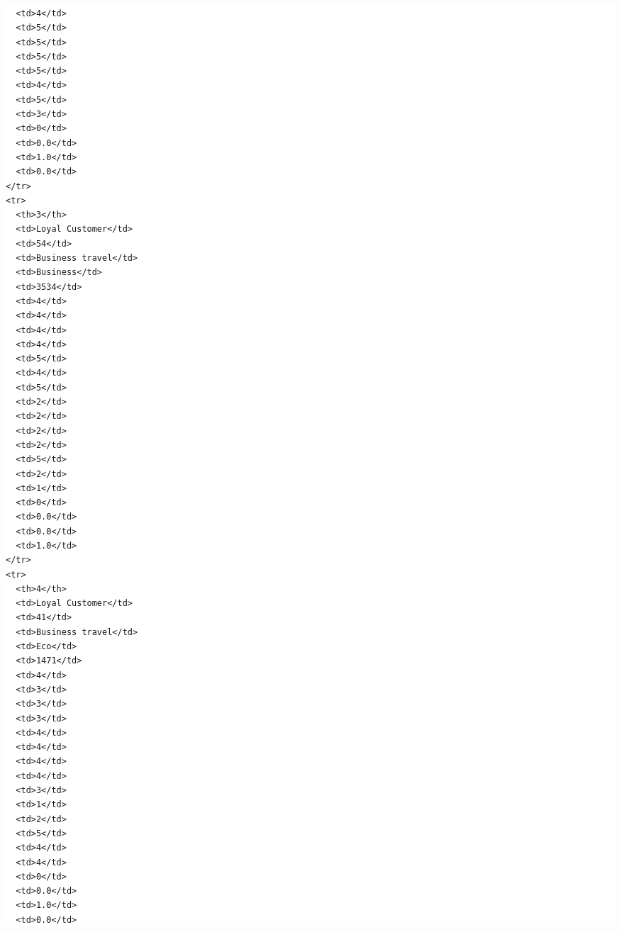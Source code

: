       <td>4</td>
      <td>5</td>
      <td>5</td>
      <td>5</td>
      <td>5</td>
      <td>4</td>
      <td>5</td>
      <td>3</td>
      <td>0</td>
      <td>0.0</td>
      <td>1.0</td>
      <td>0.0</td>
    </tr>
    <tr>
      <th>3</th>
      <td>Loyal Customer</td>
      <td>54</td>
      <td>Business travel</td>
      <td>Business</td>
      <td>3534</td>
      <td>4</td>
      <td>4</td>
      <td>4</td>
      <td>4</td>
      <td>5</td>
      <td>4</td>
      <td>5</td>
      <td>2</td>
      <td>2</td>
      <td>2</td>
      <td>2</td>
      <td>5</td>
      <td>2</td>
      <td>1</td>
      <td>0</td>
      <td>0.0</td>
      <td>0.0</td>
      <td>1.0</td>
    </tr>
    <tr>
      <th>4</th>
      <td>Loyal Customer</td>
      <td>41</td>
      <td>Business travel</td>
      <td>Eco</td>
      <td>1471</td>
      <td>4</td>
      <td>3</td>
      <td>3</td>
      <td>3</td>
      <td>4</td>
      <td>4</td>
      <td>4</td>
      <td>4</td>
      <td>3</td>
      <td>1</td>
      <td>2</td>
      <td>5</td>
      <td>4</td>
      <td>4</td>
      <td>0</td>
      <td>0.0</td>
      <td>1.0</td>
      <td>0.0</td>